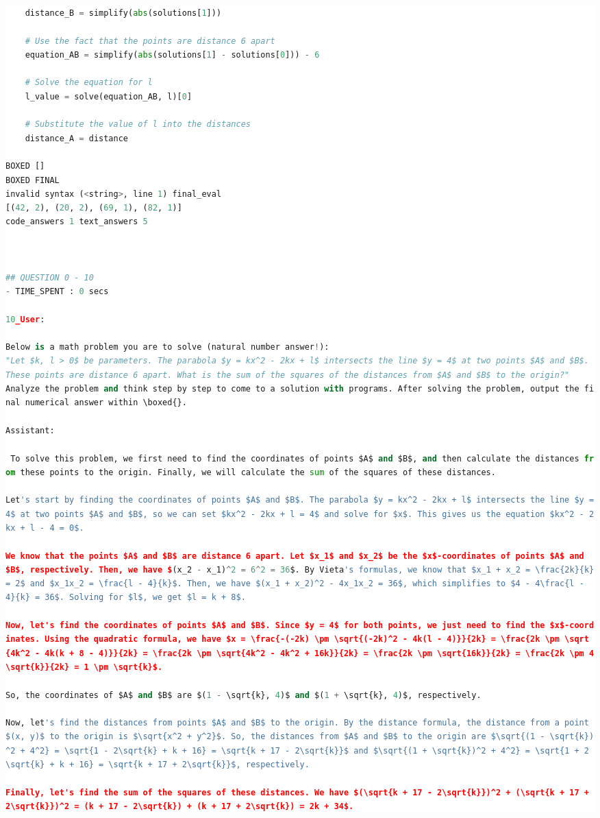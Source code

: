 ```python
    distance_B = simplify(abs(solutions[1]))

    # Use the fact that the points are distance 6 apart
    equation_AB = simplify(abs(solutions[1] - solutions[0])) - 6

    # Solve the equation for l
    l_value = solve(equation_AB, l)[0]

    # Substitute the value of l into the distances
    distance_A = distance

BOXED []
BOXED FINAL 
invalid syntax (<string>, line 1) final_eval
[(42, 2), (20, 2), (69, 1), (82, 1)]
code_answers 1 text_answers 5



## QUESTION 0 - 10 
- TIME_SPENT : 0 secs

10_User:

Below is a math problem you are to solve (natural number answer!):
"Let $k, l > 0$ be parameters. The parabola $y = kx^2 - 2kx + l$ intersects the line $y = 4$ at two points $A$ and $B$. These points are distance 6 apart. What is the sum of the squares of the distances from $A$ and $B$ to the origin?"
Analyze the problem and think step by step to come to a solution with programs. After solving the problem, output the final numerical answer within \boxed{}.

Assistant:

 To solve this problem, we first need to find the coordinates of points $A$ and $B$, and then calculate the distances from these points to the origin. Finally, we will calculate the sum of the squares of these distances.

Let's start by finding the coordinates of points $A$ and $B$. The parabola $y = kx^2 - 2kx + l$ intersects the line $y = 4$ at two points $A$ and $B$, so we can set $kx^2 - 2kx + l = 4$ and solve for $x$. This gives us the equation $kx^2 - 2kx + l - 4 = 0$.

We know that the points $A$ and $B$ are distance 6 apart. Let $x_1$ and $x_2$ be the $x$-coordinates of points $A$ and $B$, respectively. Then, we have $(x_2 - x_1)^2 = 6^2 = 36$. By Vieta's formulas, we know that $x_1 + x_2 = \frac{2k}{k} = 2$ and $x_1x_2 = \frac{l - 4}{k}$. Then, we have $(x_1 + x_2)^2 - 4x_1x_2 = 36$, which simplifies to $4 - 4\frac{l - 4}{k} = 36$. Solving for $l$, we get $l = k + 8$.

Now, let's find the coordinates of points $A$ and $B$. Since $y = 4$ for both points, we just need to find the $x$-coordinates. Using the quadratic formula, we have $x = \frac{-(-2k) \pm \sqrt{(-2k)^2 - 4k(l - 4)}}{2k} = \frac{2k \pm \sqrt{4k^2 - 4k(k + 8 - 4)}}{2k} = \frac{2k \pm \sqrt{4k^2 - 4k^2 + 16k}}{2k} = \frac{2k \pm \sqrt{16k}}{2k} = \frac{2k \pm 4\sqrt{k}}{2k} = 1 \pm \sqrt{k}$.

So, the coordinates of $A$ and $B$ are $(1 - \sqrt{k}, 4)$ and $(1 + \sqrt{k}, 4)$, respectively.

Now, let's find the distances from points $A$ and $B$ to the origin. By the distance formula, the distance from a point $(x, y)$ to the origin is $\sqrt{x^2 + y^2}$. So, the distances from $A$ and $B$ to the origin are $\sqrt{(1 - \sqrt{k})^2 + 4^2} = \sqrt{1 - 2\sqrt{k} + k + 16} = \sqrt{k + 17 - 2\sqrt{k}}$ and $\sqrt{(1 + \sqrt{k})^2 + 4^2} = \sqrt{1 + 2\sqrt{k} + k + 16} = \sqrt{k + 17 + 2\sqrt{k}}$, respectively.

Finally, let's find the sum of the squares of these distances. We have $(\sqrt{k + 17 - 2\sqrt{k}})^2 + (\sqrt{k + 17 + 2\sqrt{k}})^2 = (k + 17 - 2\sqrt{k}) + (k + 17 + 2\sqrt{k}) = 2k + 34$.

```